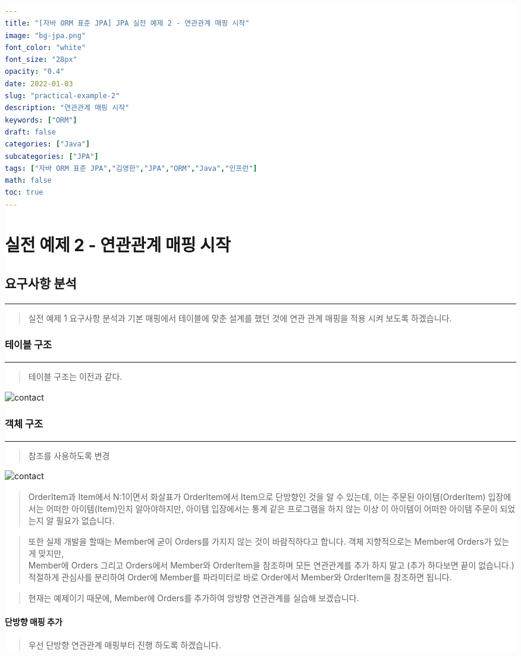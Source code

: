 ```yaml
---
title: "[자바 ORM 표준 JPA] JPA 실전 예제 2 - 연관관계 매핑 시작"
image: "bg-jpa.png"
font_color: "white"
font_size: "28px"
opacity: "0.4"
date: 2022-01-03
slug: "practical-example-2"
description: "연관관계 매핑 시작"	
keywords: ["ORM"]
draft: false
categories: ["Java"]
subcategories: ["JPA"]
tags: ["자바 ORM 표준 JPA","김영한","JPA","ORM","Java","인프런"]
math: false
toc: true
---
```



# 실전 예제 2 - 연관관계 매핑 시작

## 요구사항 분석
-------------
> 실전 예제 1 요구사항 분석과 기본 매핑에서 테이블에 맞춘 설계를 했던 것에 연관 관계 매핑을 적용 시켜 보도록 하겠습니다.

### 테이블 구조
-------------
> 테이블 구조는 이전과 같다.

![contact](/images/develop/backend/orm-jpa-basic/practical-example-1/img-002.png)


### 객체 구조
-------------
> 참조를 사용하도록 변경

![contact](/images/develop/backend/orm-jpa-basic/practical-example-2/img-001.png)

> OrderItem과 Item에서 N:1이면서 화살표가 OrderItem에서 Item으로 단방향인 것을 알 수 있는데, 이는 주문된 아이템(OrderItem) 입장에서는 어떠한 아이템(Item)인지 알아야하지만, 아이템 입장에서는 통계 같은 프로그램을 하지 않는 이상 이 아이템이 어떠한 아이템 주문이 되었는지 알 필요가 없습니다.

> 또한 실제 개발을 할때는 Member에 굳이 Orders를 가지지 않는 것이 바람직하다고 합니다. 객체 지향적으로는 Member에 Orders가 있는게 맞지만, 
<br> Member에 Orders 그리고 Orders에서 Member와 OrderItem을 참조하며 모든 연관관계를 추가 하지 말고 (추가 하다보면 끝이 없습니다.)
<br> 적절하게 관심사를 분리하여 Order에 Member를 파라미터로 바로 Order에서 Member와 OrderItem을 참조하면 됩니다. 

> 현재는 예제이기 때문에, Member에 Orders를 추가하여 앙뱡향 연관관계를 실습해 보겠습니다.


#### 단방향 매핑 추가
> 우선 단방향 연관관계 매핑부터 진행 하도록 하겠습니다.
